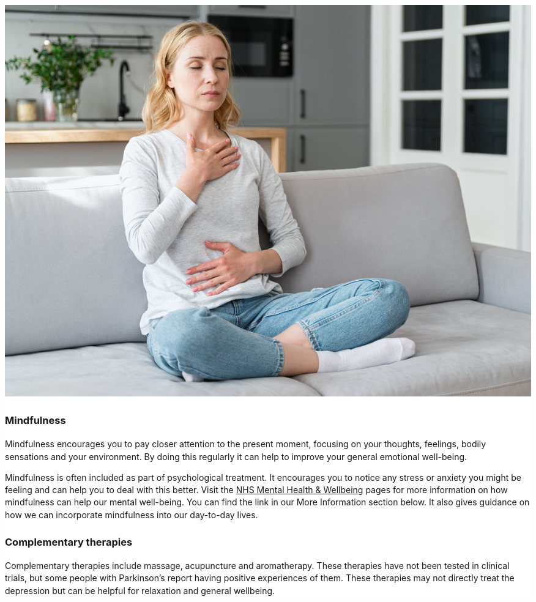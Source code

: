 <img src="https://raw.githubusercontent.com/parkinsons-toolkit/app-content/refs/heads/dev/images/breathing-exercise.jpg" alt="breathing-exercise" class="anxiety__breathing-exercise">

### Mindfulness

Mindfulness encourages you to pay closer attention to the present moment, focusing on your thoughts, feelings, bodily sensations and your environment. By doing this regularly it can help to improve your general emotional well-being.

Mindfulness is often included as part of psychological treatment. It encourages you to notice any stress or anxiety you might be feeling and can help you to deal with this better. Visit the <a href="https://www.nhs.uk/conditions/stress-anxiety-depression/" class="external-link" target="_blank" rel="noopener noreferrer">NHS Mental Health & Wellbeing</a> pages for more information on how mindfulness can help our mental well-being. You can find the link in our More Information section below. It also gives guidance on how we can incorporate mindfulness into our day-to-day lives.

### Complementary therapies

Complementary therapies include massage, acupuncture and aromatherapy. These therapies have not been tested in clinical trials, but some people with Parkinson’s report having positive experiences of them. These therapies may not directly treat the depression but can be helpful for relaxation and general wellbeing.
